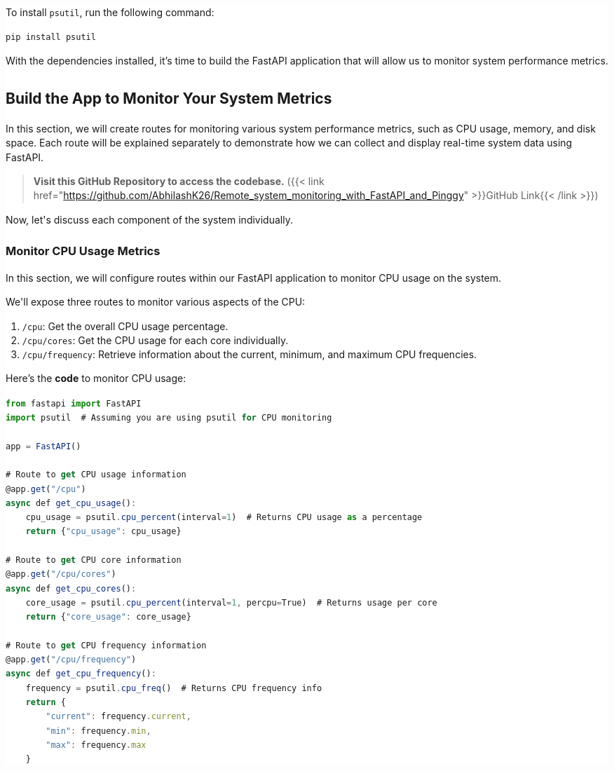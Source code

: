To install `psutil`, run the following command:

```bash
pip install psutil
```

With the dependencies installed, it’s time to build the FastAPI application that will allow us to monitor system performance metrics.

## Build the App to Monitor Your System Metrics

In this section, we will create routes for monitoring various system performance metrics, such as CPU usage, memory, and disk space. Each route will be explained separately to demonstrate how we can collect and display real-time system data using FastAPI.

> **Visit this GitHub Repository to access the codebase.** ({{< link href="https://github.com/AbhilashK26/Remote_system_monitoring_with_FastAPI_and_Pinggy" >}}GitHub Link{{< /link >}})

Now, let's discuss each component of the system individually.

### Monitor CPU Usage Metrics

In this section, we will configure routes within our FastAPI application to monitor CPU usage on the system.

We'll expose three routes to monitor various aspects of the CPU:

1. `/cpu`: Get the overall CPU usage percentage.
2. `/cpu/cores`: Get the CPU usage for each core individually.
3. `/cpu/frequency`: Retrieve information about the current, minimum, and maximum CPU frequencies.

Here’s the **code** to monitor CPU usage:

```javascript
from fastapi import FastAPI
import psutil  # Assuming you are using psutil for CPU monitoring

app = FastAPI()

# Route to get CPU usage information
@app.get("/cpu")
async def get_cpu_usage():
    cpu_usage = psutil.cpu_percent(interval=1)  # Returns CPU usage as a percentage
    return {"cpu_usage": cpu_usage}

# Route to get CPU core information
@app.get("/cpu/cores")
async def get_cpu_cores():
    core_usage = psutil.cpu_percent(interval=1, percpu=True)  # Returns usage per core
    return {"core_usage": core_usage}

# Route to get CPU frequency information
@app.get("/cpu/frequency")
async def get_cpu_frequency():
    frequency = psutil.cpu_freq()  # Returns CPU frequency info
    return {
        "current": frequency.current,
        "min": frequency.min,
        "max": frequency.max
    }

```
